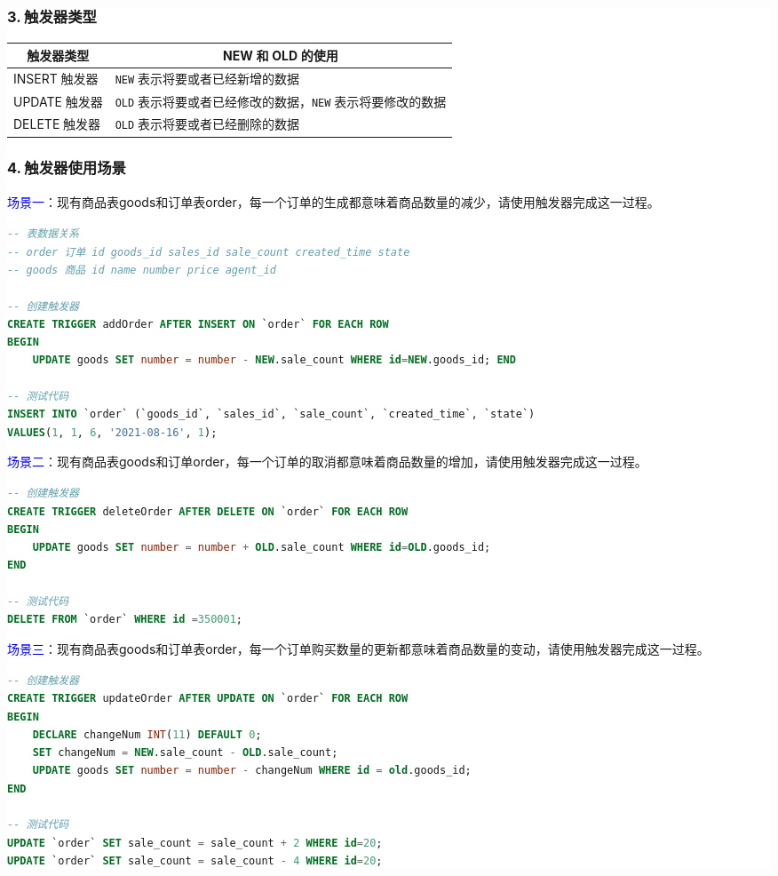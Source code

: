 ### 3. 触发器类型

| 触发器类型    | NEW 和 OLD 的使用                                          |
| ------------- | ---------------------------------------------------------- |
| INSERT 触发器 | `NEW` 表示将要或者已经新增的数据                           |
| UPDATE 触发器 | `OLD` 表示将要或者已经修改的数据，`NEW` 表示将要修改的数据 |
| DELETE 触发器 | `OLD` 表示将要或者已经删除的数据                           |

### 4. 触发器使用场景

<font color=blue>场景一</font>：现有商品表goods和订单表order，每一个订单的生成都意味着商品数量的减少，请使用触发器完成这一过程。

```sql
-- 表数据关系
-- order 订单 id goods_id sales_id sale_count created_time state
-- goods 商品 id name number price agent_id

-- 创建触发器
CREATE TRIGGER addOrder AFTER INSERT ON `order` FOR EACH ROW
BEGIN
	UPDATE goods SET number = number - NEW.sale_count WHERE id=NEW.goods_id; END
	
-- 测试代码
INSERT INTO `order` (`goods_id`, `sales_id`, `sale_count`, `created_time`, `state`)
VALUES(1, 1, 6, '2021-08-16', 1);
```

<font color=blue>场景二</font>：现有商品表goods和订单order，每一个订单的取消都意味着商品数量的增加，请使用触发器完成这一过程。

```sql
-- 创建触发器
CREATE TRIGGER deleteOrder AFTER DELETE ON `order` FOR EACH ROW
BEGIN
	UPDATE goods SET number = number + OLD.sale_count WHERE id=OLD.goods_id;
END

-- 测试代码
DELETE FROM `order` WHERE id =350001;
```

<font color=blue>场景三</font>：现有商品表goods和订单表order，每一个订单购买数量的更新都意味着商品数量的变动，请使用触发器完成这一过程。

```sql
-- 创建触发器
CREATE TRIGGER updateOrder AFTER UPDATE ON `order` FOR EACH ROW
BEGIN
	DECLARE changeNum INT(11) DEFAULT 0;
	SET changeNum = NEW.sale_count - OLD.sale_count;
	UPDATE goods SET number = number - changeNum WHERE id = old.goods_id;
END

-- 测试代码
UPDATE `order` SET sale_count = sale_count + 2 WHERE id=20;
UPDATE `order` SET sale_count = sale_count - 4 WHERE id=20;
```
